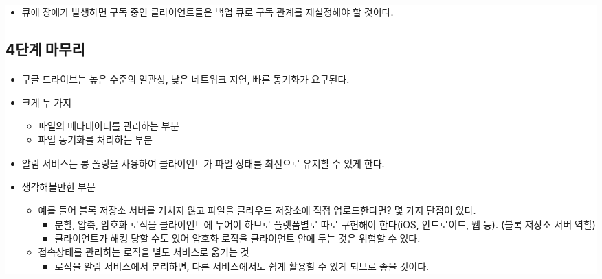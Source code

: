   - 큐에 장애가 발생하면 구독 중인 클라이언트들은 백업 큐로 구독 관계를 재설정해야 할 것이다.



## 4단계 마무리

- 구글 드라이브는 높은 수준의 일관성, 낮은 네트워크 지연, 빠른 동기화가 요구된다.
- 크게 두 가지 
  - 파일의 메타데이터를 관리하는 부분
  - 파일 동기화를 처리하는 부분
- 알림 서비스는 롱 폴링을 사용하여 클라이언트가 파일 상태를 최신으로 유지할 수 있게 한다.


- 생각해볼만한 부분 
  - 예를 들어 블록 저장소 서버를 거치지 않고 파일을 클라우드 저장소에 직접 업로드한다면? 몇 가지 단점이 있다.
    - 분할, 압축, 암호화 로직을 클라이언트에 두어야 하므로 플랫폼별로 따로 구현해야 한다(iOS, 안드로이드, 웹 등). (블록 저장소 서버 역할)
    - 클라이언트가 해킹 당할 수도 있어 암호화 로직을 클라이언트 안에 두는 것은 위험할 수 있다. 
  - 접속상태를 관리하는 로직을 별도 서비스로 옮기는 것
    - 로직을 알림 서비스에서 분리하면, 다른 서비스에서도 쉽게 활용할 수 있게 되므로 좋을 것이다.